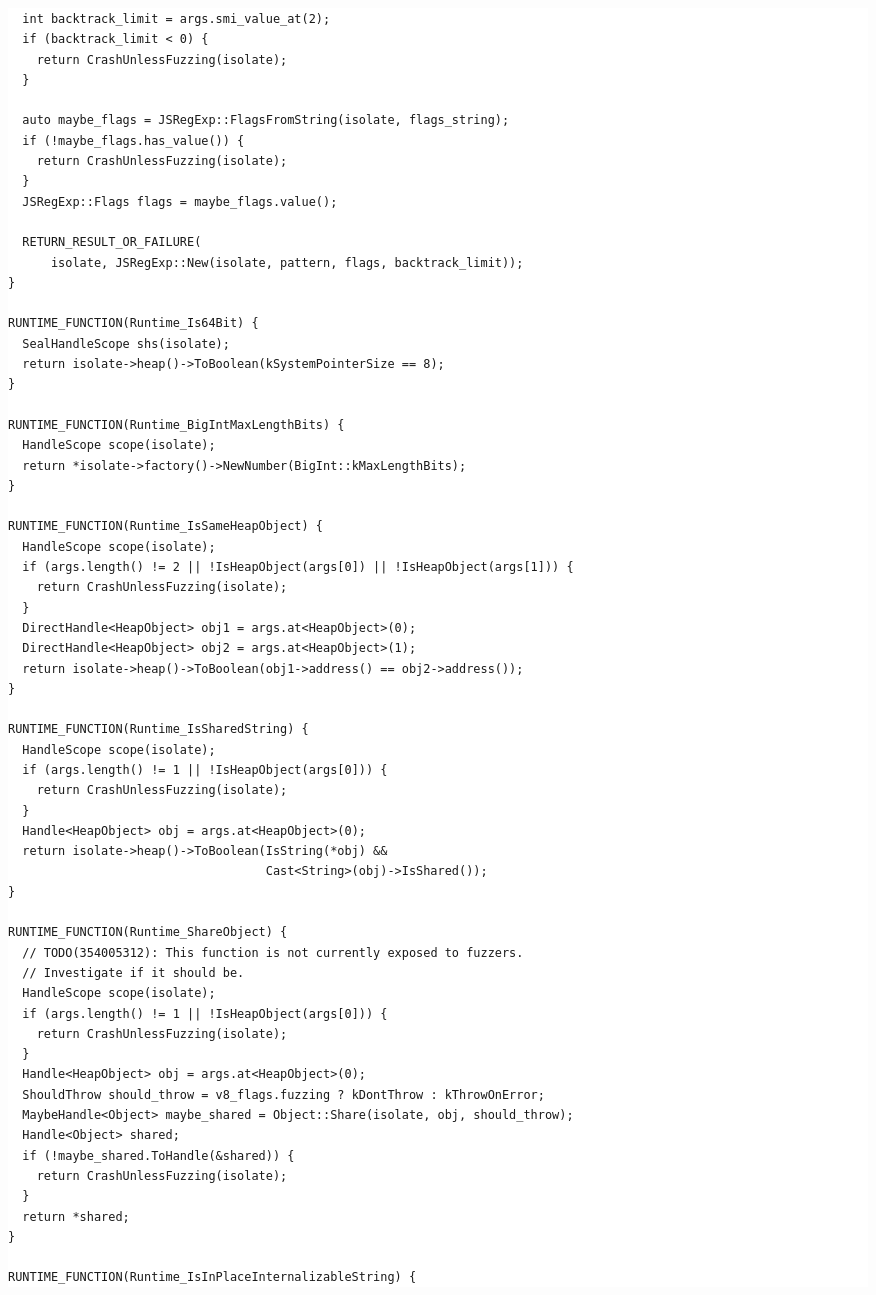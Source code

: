 ```
  int backtrack_limit = args.smi_value_at(2);
  if (backtrack_limit < 0) {
    return CrashUnlessFuzzing(isolate);
  }

  auto maybe_flags = JSRegExp::FlagsFromString(isolate, flags_string);
  if (!maybe_flags.has_value()) {
    return CrashUnlessFuzzing(isolate);
  }
  JSRegExp::Flags flags = maybe_flags.value();

  RETURN_RESULT_OR_FAILURE(
      isolate, JSRegExp::New(isolate, pattern, flags, backtrack_limit));
}

RUNTIME_FUNCTION(Runtime_Is64Bit) {
  SealHandleScope shs(isolate);
  return isolate->heap()->ToBoolean(kSystemPointerSize == 8);
}

RUNTIME_FUNCTION(Runtime_BigIntMaxLengthBits) {
  HandleScope scope(isolate);
  return *isolate->factory()->NewNumber(BigInt::kMaxLengthBits);
}

RUNTIME_FUNCTION(Runtime_IsSameHeapObject) {
  HandleScope scope(isolate);
  if (args.length() != 2 || !IsHeapObject(args[0]) || !IsHeapObject(args[1])) {
    return CrashUnlessFuzzing(isolate);
  }
  DirectHandle<HeapObject> obj1 = args.at<HeapObject>(0);
  DirectHandle<HeapObject> obj2 = args.at<HeapObject>(1);
  return isolate->heap()->ToBoolean(obj1->address() == obj2->address());
}

RUNTIME_FUNCTION(Runtime_IsSharedString) {
  HandleScope scope(isolate);
  if (args.length() != 1 || !IsHeapObject(args[0])) {
    return CrashUnlessFuzzing(isolate);
  }
  Handle<HeapObject> obj = args.at<HeapObject>(0);
  return isolate->heap()->ToBoolean(IsString(*obj) &&
                                    Cast<String>(obj)->IsShared());
}

RUNTIME_FUNCTION(Runtime_ShareObject) {
  // TODO(354005312): This function is not currently exposed to fuzzers.
  // Investigate if it should be.
  HandleScope scope(isolate);
  if (args.length() != 1 || !IsHeapObject(args[0])) {
    return CrashUnlessFuzzing(isolate);
  }
  Handle<HeapObject> obj = args.at<HeapObject>(0);
  ShouldThrow should_throw = v8_flags.fuzzing ? kDontThrow : kThrowOnError;
  MaybeHandle<Object> maybe_shared = Object::Share(isolate, obj, should_throw);
  Handle<Object> shared;
  if (!maybe_shared.ToHandle(&shared)) {
    return CrashUnlessFuzzing(isolate);
  }
  return *shared;
}

RUNTIME_FUNCTION(Runtime_IsInPlaceInternalizableString) {
```